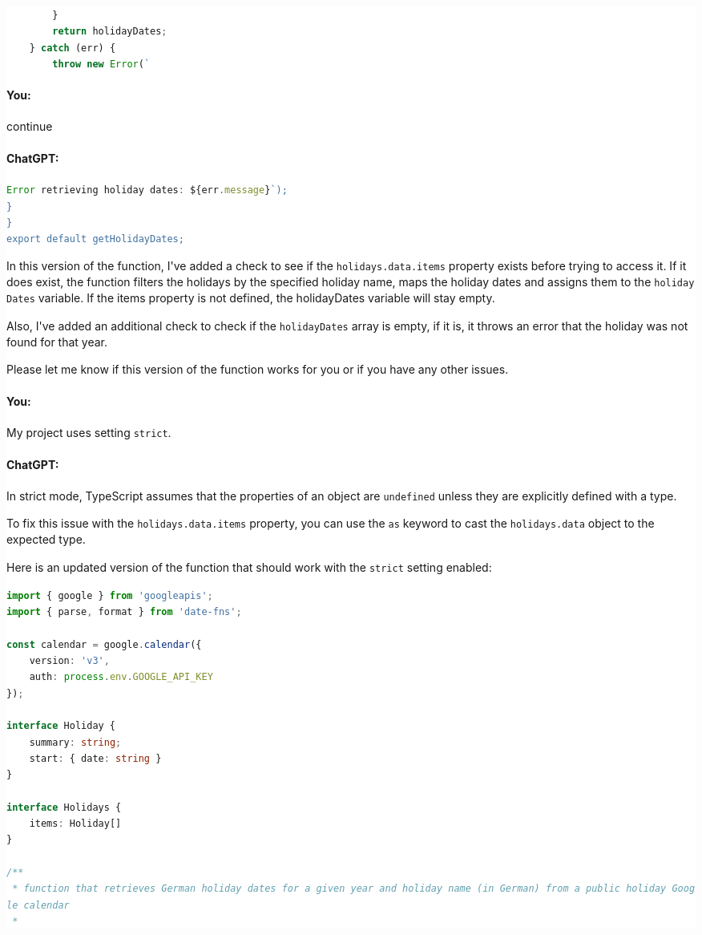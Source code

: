```typescript
        }
        return holidayDates;
    } catch (err) {
        throw new Error(`
```

#### You:
continue

#### ChatGPT:
```typescript
Error retrieving holiday dates: ${err.message}`);
}
}
export default getHolidayDates;

```

In this version of the function, I've added a check to see if the
`holidays.data.items` property exists before trying to access it. If it does
exist, the function filters the holidays by the specified holiday name, maps the
holiday dates and assigns them to the `holidayDates` variable. If the items
property is not defined, the holidayDates variable will stay empty.

Also, I've added an additional check to check if the `holidayDates` array is
empty, if it is, it throws an error that the holiday was not found for that
year.

Please let me know if this version of the function works for you or if you have
any other issues.

#### You:
My project uses setting `strict`.

#### ChatGPT:
In strict mode, TypeScript assumes that the properties of an object are
`undefined` unless they are explicitly defined with a type.

To fix this issue with the `holidays.data.items` property, you can use the `as`
keyword to cast the `holidays.data` object to the expected type.

Here is an updated version of the function that should work with the `strict`
setting enabled:

```typescript
import { google } from 'googleapis';
import { parse, format } from 'date-fns';

const calendar = google.calendar({
    version: 'v3',
    auth: process.env.GOOGLE_API_KEY
});

interface Holiday {
    summary: string;
    start: { date: string }
}

interface Holidays {
    items: Holiday[]
}

/**
 * function that retrieves German holiday dates for a given year and holiday name (in German) from a public holiday Google calendar
 *
```